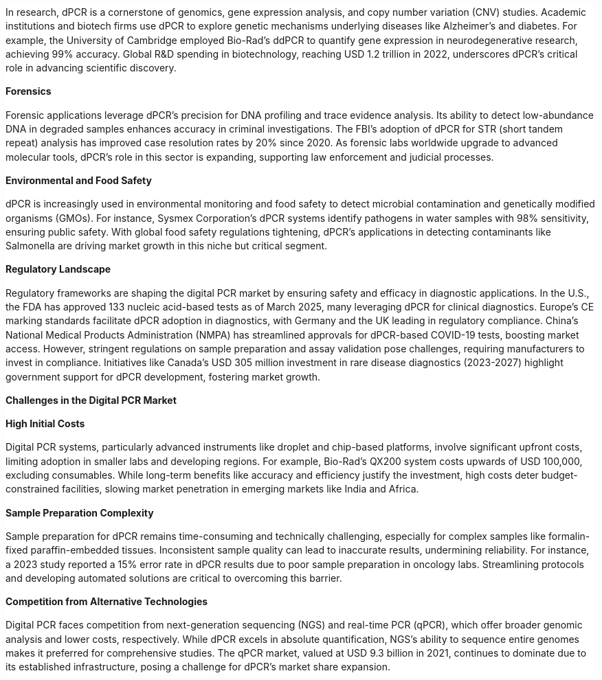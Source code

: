 In research, dPCR is a cornerstone of genomics, gene expression analysis, and copy number variation (CNV) studies. Academic institutions and biotech firms use dPCR to explore genetic mechanisms underlying diseases like Alzheimer’s and diabetes. For example, the University of Cambridge employed Bio-Rad’s ddPCR to quantify gene expression in neurodegenerative research, achieving 99% accuracy. Global R&D spending in biotechnology, reaching USD 1.2 trillion in 2022, underscores dPCR’s critical role in advancing scientific discovery.

**Forensics**

Forensic applications leverage dPCR’s precision for DNA profiling and trace evidence analysis. Its ability to detect low-abundance DNA in degraded samples enhances accuracy in criminal investigations. The FBI’s adoption of dPCR for STR (short tandem repeat) analysis has improved case resolution rates by 20% since 2020. As forensic labs worldwide upgrade to advanced molecular tools, dPCR’s role in this sector is expanding, supporting law enforcement and judicial processes.

**Environmental and Food Safety**

dPCR is increasingly used in environmental monitoring and food safety to detect microbial contamination and genetically modified organisms (GMOs). For instance, Sysmex Corporation’s dPCR systems identify pathogens in water samples with 98% sensitivity, ensuring public safety. With global food safety regulations tightening, dPCR’s applications in detecting contaminants like Salmonella are driving market growth in this niche but critical segment.

**Regulatory Landscape**

Regulatory frameworks are shaping the digital PCR market by ensuring safety and efficacy in diagnostic applications. In the U.S., the FDA has approved 133 nucleic acid-based tests as of March 2025, many leveraging dPCR for clinical diagnostics. Europe’s CE marking standards facilitate dPCR adoption in diagnostics, with Germany and the UK leading in regulatory compliance. China’s National Medical Products Administration (NMPA) has streamlined approvals for dPCR-based COVID-19 tests, boosting market access. However, stringent regulations on sample preparation and assay validation pose challenges, requiring manufacturers to invest in compliance. Initiatives like Canada’s USD 305 million investment in rare disease diagnostics (2023-2027) highlight government support for dPCR development, fostering market growth.

**Challenges in the Digital PCR Market**

**High Initial Costs**

Digital PCR systems, particularly advanced instruments like droplet and chip-based platforms, involve significant upfront costs, limiting adoption in smaller labs and developing regions. For example, Bio-Rad’s QX200 system costs upwards of USD 100,000, excluding consumables. While long-term benefits like accuracy and efficiency justify the investment, high costs deter budget-constrained facilities, slowing market penetration in emerging markets like India and Africa.

**Sample Preparation Complexity**

Sample preparation for dPCR remains time-consuming and technically challenging, especially for complex samples like formalin-fixed paraffin-embedded tissues. Inconsistent sample quality can lead to inaccurate results, undermining reliability. For instance, a 2023 study reported a 15% error rate in dPCR results due to poor sample preparation in oncology labs. Streamlining protocols and developing automated solutions are critical to overcoming this barrier.

**Competition from Alternative Technologies**

Digital PCR faces competition from next-generation sequencing (NGS) and real-time PCR (qPCR), which offer broader genomic analysis and lower costs, respectively. While dPCR excels in absolute quantification, NGS’s ability to sequence entire genomes makes it preferred for comprehensive studies. The qPCR market, valued at USD 9.3 billion in 2021, continues to dominate due to its established infrastructure, posing a challenge for dPCR’s market share expansion.
